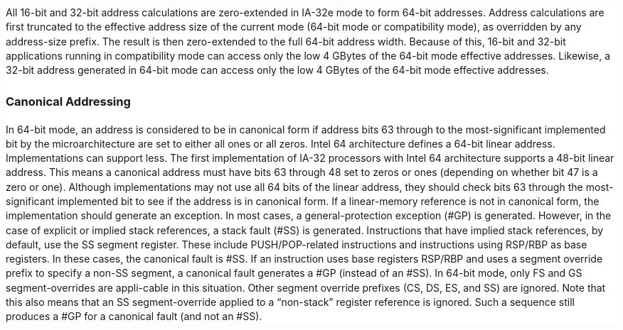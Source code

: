 All 16-bit and 32-bit address calculations are zero-extended in IA-32e mode to form 64-bit addresses. Address calculations are first truncated to the effective address size of the current mode (64-bit mode or compatibility mode), as overridden by any address-size prefix. The result is then zero-extended to the full 64-bit address width. Because of this, 16-bit and 32-bit applications running in compatibility mode can access only the low 4 GBytes of the 64-bit mode effective addresses. Likewise, a 32-bit address generated in 64-bit mode can access only the low 4 GBytes of the 64-bit mode effective addresses.

### Canonical Addressing

In 64-bit mode, an address is considered to be in canonical form if address bits 63 through to the most-significant implemented bit by the microarchitecture are set to either all ones or all zeros.
Intel 64 architecture defines a 64-bit linear address. Implementations can support less. The first implementation of IA-32 processors with Intel 64 architecture supports a 48-bit linear address. This means a canonical address must have bits 63 through 48 set to zeros or ones (depending on whether bit 47 is a zero or one).
Although implementations may not use all 64 bits of the linear address, they should check bits 63 through the most-significant implemented bit to see if the address is in canonical form. If a linear-memory reference is not in canonical form, the implementation should generate an exception. In most cases, a general-protection exception (#GP) is generated. However, in the case of explicit or implied stack references, a stack fault (#SS) is generated. 
Instructions that have implied stack references, by default, use the SS segment register. These include PUSH/POP-related instructions and instructions using RSP/RBP as base registers. In these cases, the canonical fault is #SS. 
If an instruction uses base registers RSP/RBP and uses a segment override prefix to specify a non-SS segment, a canonical fault generates a #GP (instead of an #SS). In 64-bit mode, only FS and GS segment-overrides are appli-cable in this situation. Other segment override prefixes (CS, DS, ES, and SS) are ignored. Note that this also means that an SS segment-override applied to a “non-stack” register reference is ignored. Such a sequence still produces a #GP for a canonical fault (and not an #SS).

